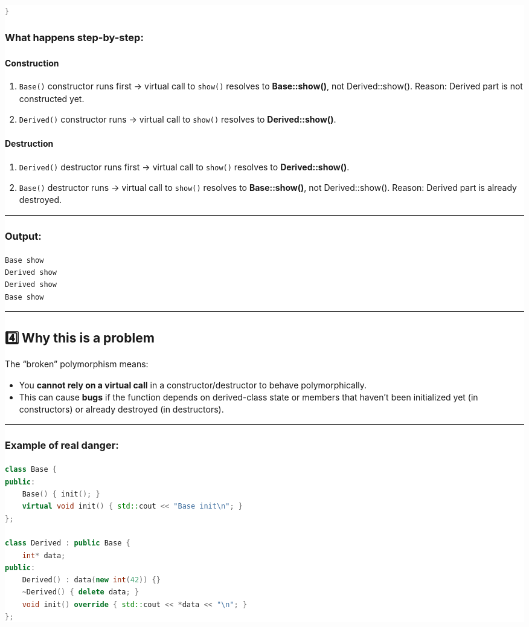 ```cpp
}
```

### What happens step-by-step:

#### **Construction**

1. `Base()` constructor runs first
   → virtual call to `show()` resolves to **Base::show()**, not Derived::show().
   Reason: Derived part is not constructed yet.

2. `Derived()` constructor runs
   → virtual call to `show()` resolves to **Derived::show()**.

#### **Destruction**

1. `Derived()` destructor runs first
   → virtual call to `show()` resolves to **Derived::show()**.

2. `Base()` destructor runs
   → virtual call to `show()` resolves to **Base::show()**, not Derived::show().
   Reason: Derived part is already destroyed.

---

### Output:

```
Base show
Derived show
Derived show
Base show
```

---

## 4️⃣ Why this is a problem

The “broken” polymorphism means:

* You **cannot rely on a virtual call** in a constructor/destructor to behave polymorphically.
* This can cause **bugs** if the function depends on derived-class state or members that haven’t been initialized yet (in constructors) or already destroyed (in destructors).

---

### Example of real danger:

```cpp
class Base {
public:
    Base() { init(); }
    virtual void init() { std::cout << "Base init\n"; }
};

class Derived : public Base {
    int* data;
public:
    Derived() : data(new int(42)) {}
    ~Derived() { delete data; }
    void init() override { std::cout << *data << "\n"; }
};
```
